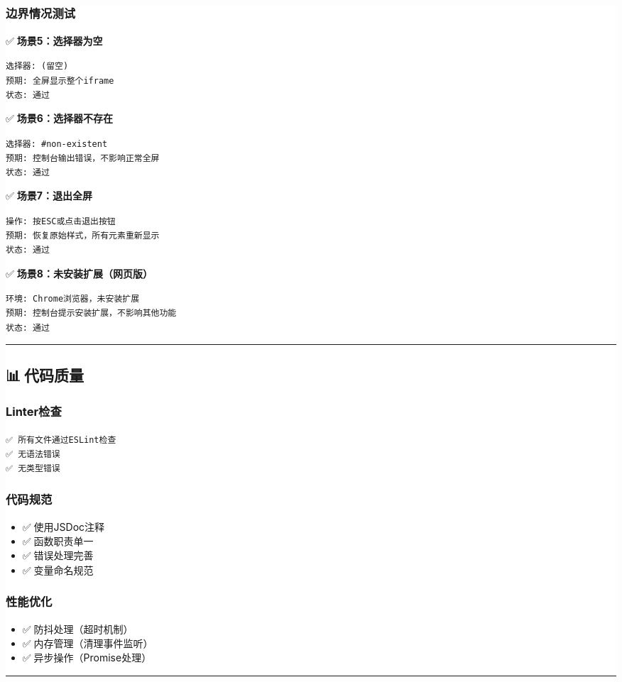 ### 边界情况测试

✅ **场景5：选择器为空**
```
选择器: (留空)
预期: 全屏显示整个iframe
状态: 通过
```

✅ **场景6：选择器不存在**
```
选择器: #non-existent
预期: 控制台输出错误，不影响正常全屏
状态: 通过
```

✅ **场景7：退出全屏**
```
操作: 按ESC或点击退出按钮
预期: 恢复原始样式，所有元素重新显示
状态: 通过
```

✅ **场景8：未安装扩展（网页版）**
```
环境: Chrome浏览器，未安装扩展
预期: 控制台提示安装扩展，不影响其他功能
状态: 通过
```

---

## 📊 代码质量

### Linter检查
```bash
✅ 所有文件通过ESLint检查
✅ 无语法错误
✅ 无类型错误
```

### 代码规范
- ✅ 使用JSDoc注释
- ✅ 函数职责单一
- ✅ 错误处理完善
- ✅ 变量命名规范

### 性能优化
- ✅ 防抖处理（超时机制）
- ✅ 内存管理（清理事件监听）
- ✅ 异步操作（Promise处理）

---
